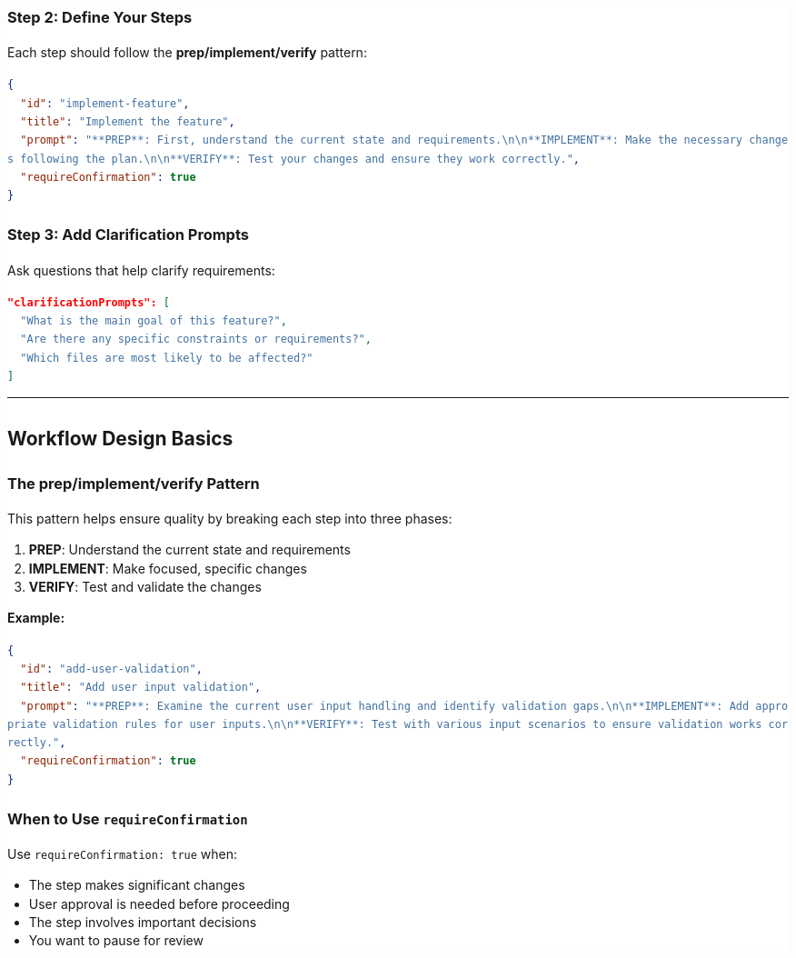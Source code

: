 ### Step 2: Define Your Steps

Each step should follow the **prep/implement/verify** pattern:

```json
{
  "id": "implement-feature",
  "title": "Implement the feature",
  "prompt": "**PREP**: First, understand the current state and requirements.\n\n**IMPLEMENT**: Make the necessary changes following the plan.\n\n**VERIFY**: Test your changes and ensure they work correctly.",
  "requireConfirmation": true
}
```

### Step 3: Add Clarification Prompts

Ask questions that help clarify requirements:

```json
"clarificationPrompts": [
  "What is the main goal of this feature?",
  "Are there any specific constraints or requirements?",
  "Which files are most likely to be affected?"
]
```

---

## Workflow Design Basics

### The prep/implement/verify Pattern

This pattern helps ensure quality by breaking each step into three phases:

1. **PREP**: Understand the current state and requirements
2. **IMPLEMENT**: Make focused, specific changes
3. **VERIFY**: Test and validate the changes

**Example:**
```json
{
  "id": "add-user-validation",
  "title": "Add user input validation",
  "prompt": "**PREP**: Examine the current user input handling and identify validation gaps.\n\n**IMPLEMENT**: Add appropriate validation rules for user inputs.\n\n**VERIFY**: Test with various input scenarios to ensure validation works correctly.",
  "requireConfirmation": true
}
```

### When to Use `requireConfirmation`

Use `requireConfirmation: true` when:
- The step makes significant changes
- User approval is needed before proceeding
- The step involves important decisions
- You want to pause for review
